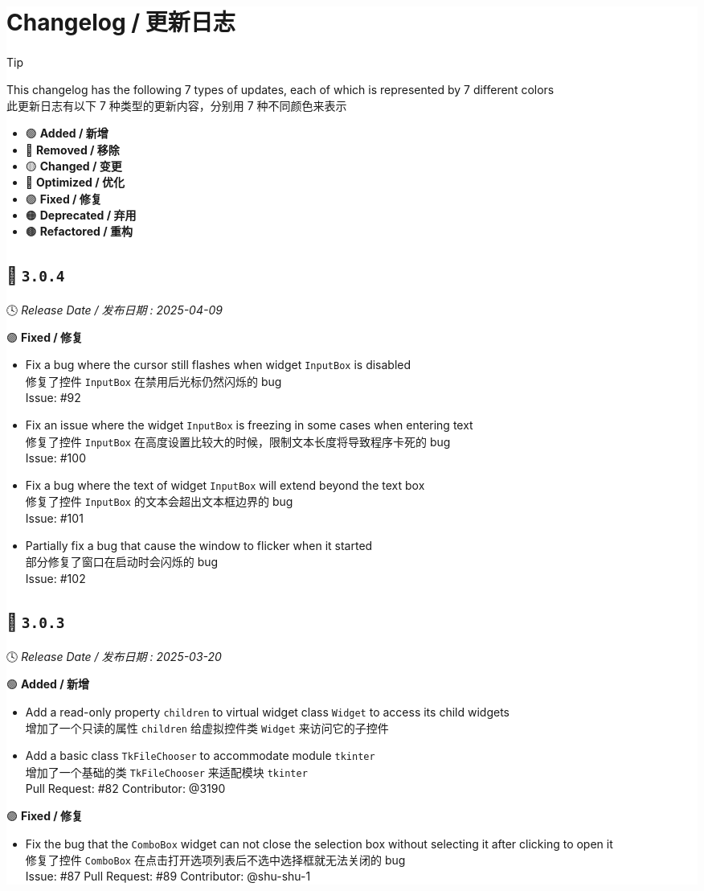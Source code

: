 # Changelog / 更新日志

> [!TIP]  
> This changelog has the following 7 types of updates, each of which is represented by 7 different colors  
> 此更新日志有以下 7 种类型的更新内容，分别用 7 种不同颜色来表示
>
> * 🟢 **Added / 新增**
> * 🔴 **Removed / 移除**
> * 🟡 **Changed / 变更**
> * 🔵 **Optimized / 优化**
> * 🟣 **Fixed / 修复**
> * 🟠 **Deprecated / 弃用**
> * 🟤 **Refactored / 重构**

## 🔖 `3.0.4`

🕓 *Release Date / 发布日期 : 2025-04-09*

🟣 **Fixed / 修复**

* Fix a bug where the cursor still flashes when widget `InputBox` is disabled  
修复了控件 `InputBox` 在禁用后光标仍然闪烁的 bug  
Issue: #92

* Fix an issue where the widget `InputBox` is freezing in some cases when entering text  
修复了控件 `InputBox` 在高度设置比较大的时候，限制文本长度将导致程序卡死的 bug  
Issue: #100

* Fix a bug where the text of widget `InputBox` will extend beyond the text box  
修复了控件 `InputBox` 的文本会超出文本框边界的 bug  
Issue: #101

* Partially fix a bug that cause the window to flicker when it started  
部分修复了窗口在启动时会闪烁的 bug  
Issue: #102

## 🔖 `3.0.3`

🕓 *Release Date / 发布日期 : 2025-03-20*

🟢 **Added / 新增**

* Add a read-only property `children` to virtual widget class `Widget` to access its child widgets  
增加了一个只读的属性 `children` 给虚拟控件类 `Widget` 来访问它的子控件

* Add a basic class `TkFileChooser` to accommodate module `tkinter`  
增加了一个基础的类 `TkFileChooser` 来适配模块 `tkinter`  
Pull Request: #82 Contributor: @3190

🟣 **Fixed / 修复**

* Fix the bug that the `ComboBox` widget can not close the selection box without selecting it after clicking to open it  
修复了控件 `ComboBox` 在点击打开选项列表后不选中选择框就无法关闭的 bug  
Issue: #87 Pull Request: #89 Contributor: @shu-shu-1
